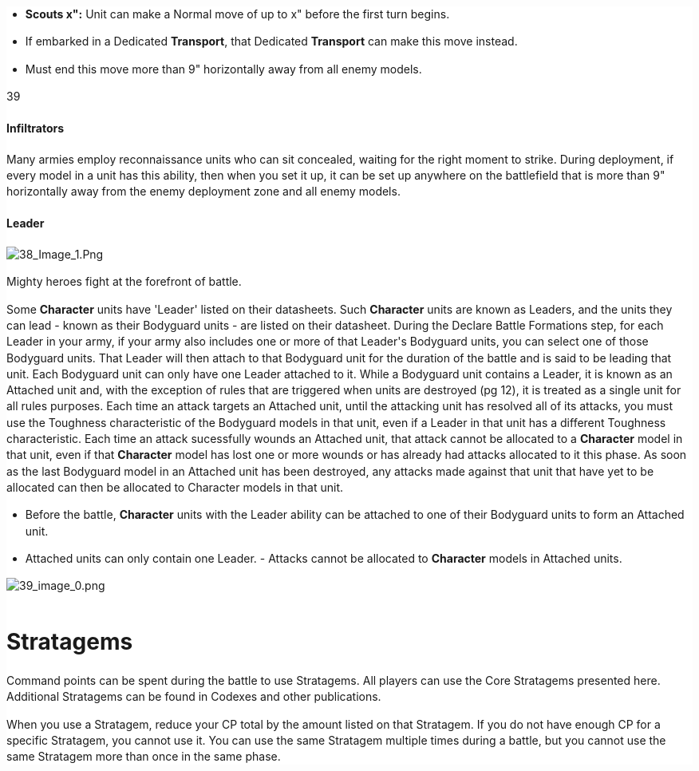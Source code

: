 - **Scouts x":** Unit can make a Normal move of up to x" before the first turn begins.

- If embarked in a Dedicated **Transport**, 
that Dedicated **Transport** can make this move instead.

- Must end this move more than 9" horizontally away from all enemy models.

39

#### Infiltrators

Many armies employ reconnaissance units who can sit concealed, waiting for the right moment to strike. During deployment, if every model in a unit has this ability, then when you set it up, it can be set up anywhere on the battlefield that is more than 9" horizontally away from the enemy deployment zone and all enemy models.

#### Leader

![38_Image_1.Png](38_Image_1.Png)

Mighty heroes fight at the forefront of battle.

Some **Character** units have 'Leader' listed on their datasheets. Such **Character** units are known as Leaders, and the units they can lead - known as their Bodyguard units - are listed on their datasheet. During the Declare Battle Formations step, for each Leader in your army, if your army also includes one or more of that Leader's Bodyguard units, you can select one of those Bodyguard units. That Leader will then attach to that Bodyguard unit for the duration of the battle and is said to be leading that unit. Each Bodyguard unit can only have one Leader attached to it. While a Bodyguard unit contains a Leader, it is known as an Attached unit and, with the exception of rules that are triggered when units are destroyed (pg 12), it is treated as a single unit for all rules purposes. Each time an attack targets an Attached unit, until the attacking unit has resolved all of its attacks, you must use the Toughness characteristic of the Bodyguard models in that unit, even if a Leader in that unit has a different Toughness characteristic. Each time an attack sucessfully wounds an Attached unit, that attack cannot be allocated to a **Character** model in that unit, even if that **Character** model has lost one or more wounds or has already had attacks allocated to it this phase. As soon as the last Bodyguard model in an Attached unit has been destroyed, any attacks made against that unit that have yet to be allocated can then be allocated to Character models in that unit. 

- Before the battle, **Character** units with the Leader ability can be attached to one of their Bodyguard units to form an Attached unit.

- Attached units can only contain one Leader. - Attacks cannot be allocated to **Character**
models in Attached units.

![39_image_0.png](39_image_0.png)

# Stratagems

Command points can be spent during the battle to use Stratagems. All players can use the Core Stratagems presented here. Additional Stratagems can be found in Codexes and other publications.

When you use a Stratagem, reduce your CP total by the amount listed on that Stratagem. If you do not have enough CP for a specific Stratagem, you cannot use it. You can use the same Stratagem multiple times during a battle, but you cannot use the same Stratagem more than once in the same phase. 
